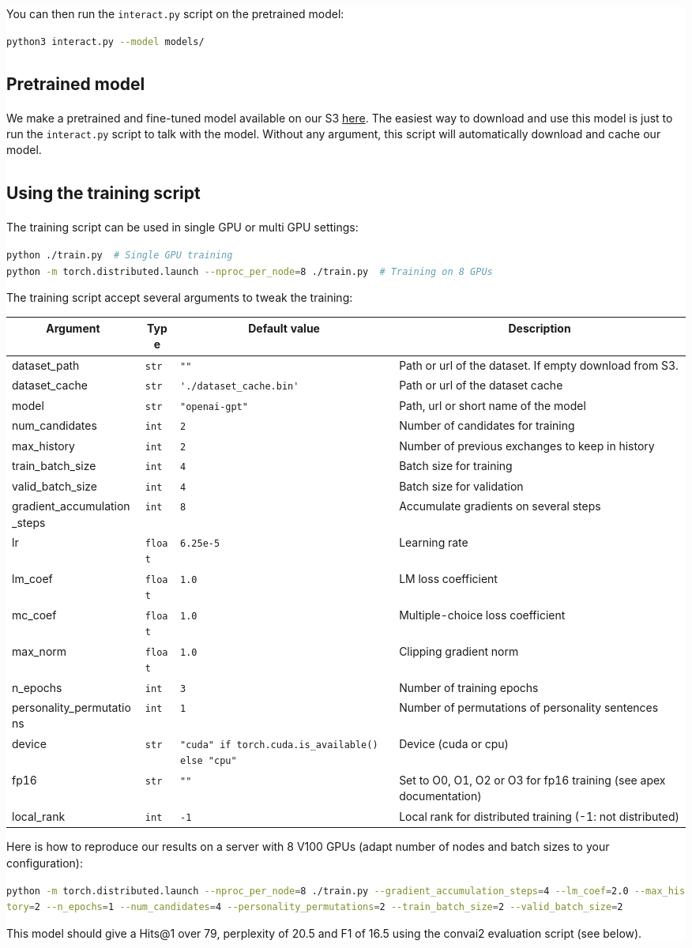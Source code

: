 You can then run the `interact.py` script on the pretrained model:

```bash
python3 interact.py --model models/
```

## Pretrained model

We make a pretrained and fine-tuned model available on our S3 [here](https://s3.amazonaws.com/models.huggingface.co/transfer-learning-chatbot/finetuned_chatbot_gpt.tar.gz). The easiest way to download and use this model is just to run the `interact.py` script to talk with the model. Without any argument, this script will automatically download and cache our model.

## Using the training script

The training script can be used in single GPU or multi GPU settings:

```bash
python ./train.py  # Single GPU training
python -m torch.distributed.launch --nproc_per_node=8 ./train.py  # Training on 8 GPUs
```

The training script accept several arguments to tweak the training:

Argument | Type | Default value | Description
---------|------|---------------|------------
dataset_path | `str` | `""` | Path or url of the dataset. If empty download from S3.
dataset_cache | `str` | `'./dataset_cache.bin'` | Path or url of the dataset cache
model | `str` | `"openai-gpt"` | Path, url or short name of the model
num_candidates | `int` | `2` | Number of candidates for training
max_history | `int` | `2` | Number of previous exchanges to keep in history
train_batch_size | `int` | `4` | Batch size for training
valid_batch_size | `int` | `4` | Batch size for validation
gradient_accumulation_steps | `int` | `8` | Accumulate gradients on several steps
lr | `float` | `6.25e-5` | Learning rate
lm_coef | `float` | `1.0` | LM loss coefficient
mc_coef | `float` | `1.0` | Multiple-choice loss coefficient
max_norm | `float` | `1.0` | Clipping gradient norm
n_epochs | `int` | `3` | Number of training epochs
personality_permutations | `int` | `1` | Number of permutations of personality sentences
device | `str` | `"cuda" if torch.cuda.is_available() else "cpu"` | Device (cuda or cpu)
fp16 | `str` | `""` | Set to O0, O1, O2 or O3 for fp16 training (see apex documentation)
local_rank | `int` | `-1` | Local rank for distributed training (-1: not distributed)

Here is how to reproduce our results on a server with 8 V100 GPUs (adapt number of nodes and batch sizes to your configuration):

```bash
python -m torch.distributed.launch --nproc_per_node=8 ./train.py --gradient_accumulation_steps=4 --lm_coef=2.0 --max_history=2 --n_epochs=1 --num_candidates=4 --personality_permutations=2 --train_batch_size=2 --valid_batch_size=2
```

This model should give a Hits@1 over 79, perplexity of 20.5 and F1 of 16.5 using the convai2 evaluation script (see below).
